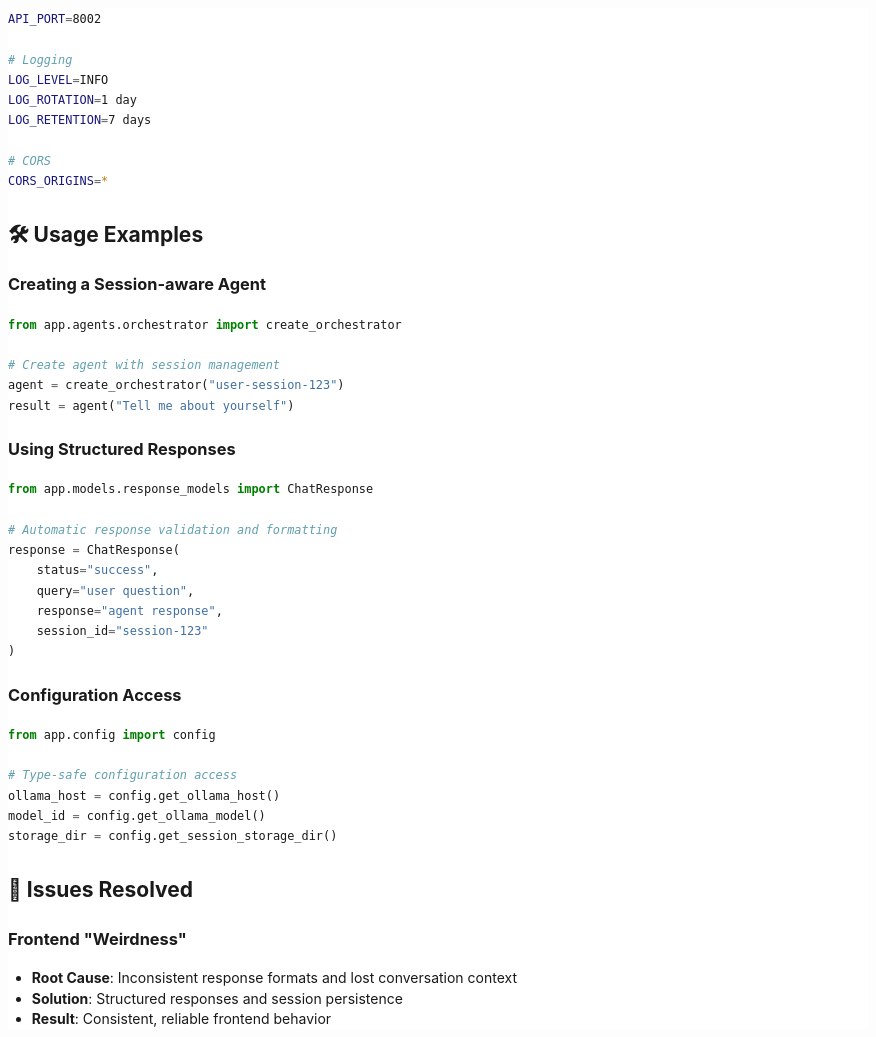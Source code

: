 ```bash
API_PORT=8002

# Logging
LOG_LEVEL=INFO
LOG_ROTATION=1 day
LOG_RETENTION=7 days

# CORS
CORS_ORIGINS=*
```

## 🛠️ **Usage Examples**

### **Creating a Session-aware Agent**
```python
from app.agents.orchestrator import create_orchestrator

# Create agent with session management
agent = create_orchestrator("user-session-123")
result = agent("Tell me about yourself")
```

### **Using Structured Responses**
```python
from app.models.response_models import ChatResponse

# Automatic response validation and formatting
response = ChatResponse(
    status="success",
    query="user question",
    response="agent response",
    session_id="session-123"
)
```

### **Configuration Access**
```python
from app.config import config

# Type-safe configuration access
ollama_host = config.get_ollama_host()
model_id = config.get_ollama_model()
storage_dir = config.get_session_storage_dir()
```

## 🐛 **Issues Resolved**

### **Frontend "Weirdness"**
- **Root Cause**: Inconsistent response formats and lost conversation context
- **Solution**: Structured responses and session persistence
- **Result**: Consistent, reliable frontend behavior
